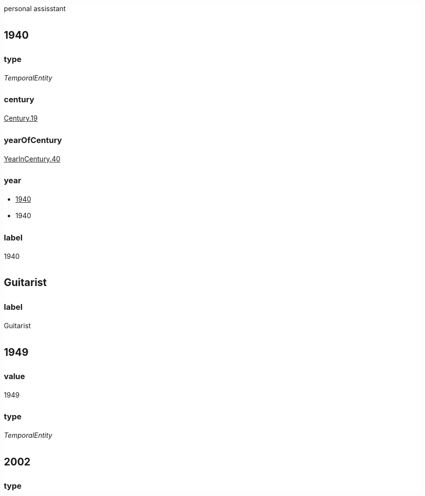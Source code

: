 
personal assisstant

## 1940

### type


*TemporalEntity*

### century


[Century.19](#Century.19)

### yearOfCentury


[YearInCentury.40](#YearInCentury.40)

### year

 - [1940](#1940)

 - 1940

### label


1940

## Guitarist

### label


Guitarist

## 1949

### value


1949

### type


*TemporalEntity*

## 2002

### type
